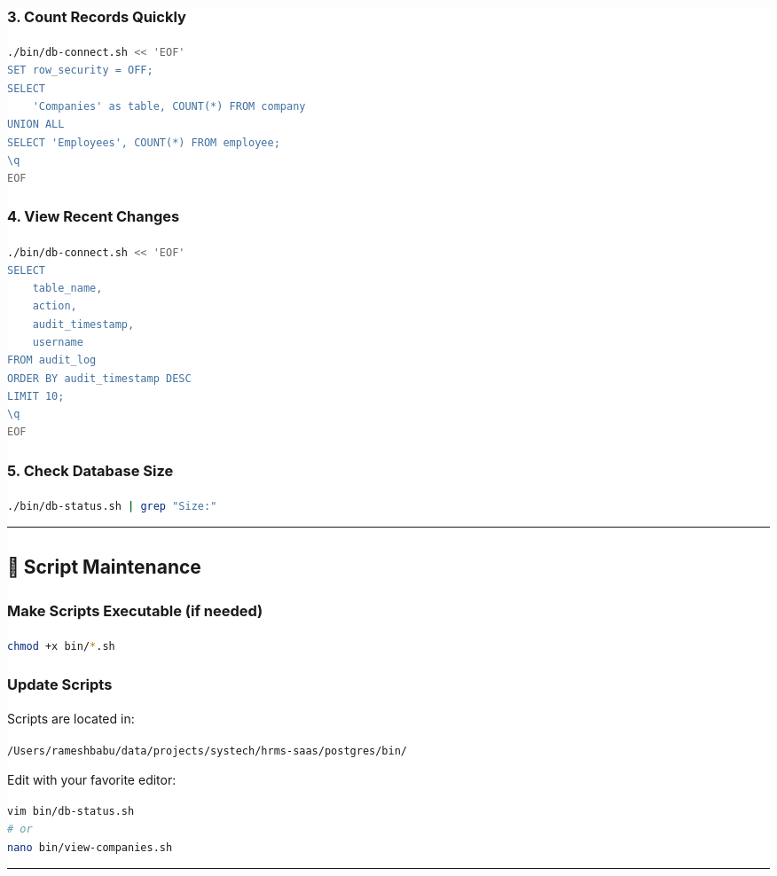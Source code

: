 ### 3. Count Records Quickly
```bash
./bin/db-connect.sh << 'EOF'
SET row_security = OFF;
SELECT
    'Companies' as table, COUNT(*) FROM company
UNION ALL
SELECT 'Employees', COUNT(*) FROM employee;
\q
EOF
```

### 4. View Recent Changes
```bash
./bin/db-connect.sh << 'EOF'
SELECT
    table_name,
    action,
    audit_timestamp,
    username
FROM audit_log
ORDER BY audit_timestamp DESC
LIMIT 10;
\q
EOF
```

### 5. Check Database Size
```bash
./bin/db-status.sh | grep "Size:"
```

---

## 🔧 Script Maintenance

### Make Scripts Executable (if needed)
```bash
chmod +x bin/*.sh
```

### Update Scripts
Scripts are located in:
```
/Users/rameshbabu/data/projects/systech/hrms-saas/postgres/bin/
```

Edit with your favorite editor:
```bash
vim bin/db-status.sh
# or
nano bin/view-companies.sh
```

---